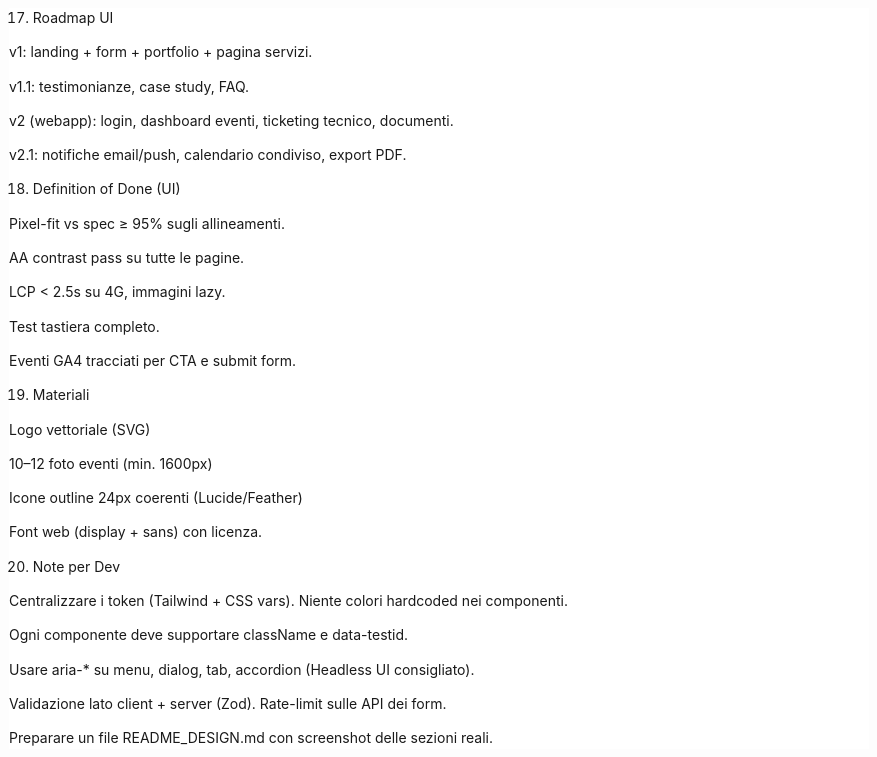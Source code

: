 17) Roadmap UI

v1: landing + form + portfolio + pagina servizi.

v1.1: testimonianze, case study, FAQ.

v2 (webapp): login, dashboard eventi, ticketing tecnico, documenti.

v2.1: notifiche email/push, calendario condiviso, export PDF.

18) Definition of Done (UI)

Pixel-fit vs spec ≥ 95% sugli allineamenti.

AA contrast pass su tutte le pagine.

LCP < 2.5s su 4G, immagini lazy.

Test tastiera completo.

Eventi GA4 tracciati per CTA e submit form.

19) Materiali

Logo vettoriale (SVG)

10–12 foto eventi (min. 1600px)

Icone outline 24px coerenti (Lucide/Feather)

Font web (display + sans) con licenza.

20) Note per Dev

Centralizzare i token (Tailwind + CSS vars). Niente colori hardcoded nei componenti.

Ogni componente deve supportare className e data-testid.

Usare aria-* su menu, dialog, tab, accordion (Headless UI consigliato).

Validazione lato client + server (Zod). Rate-limit sulle API dei form.

Preparare un file README_DESIGN.md con screenshot delle sezioni reali.
